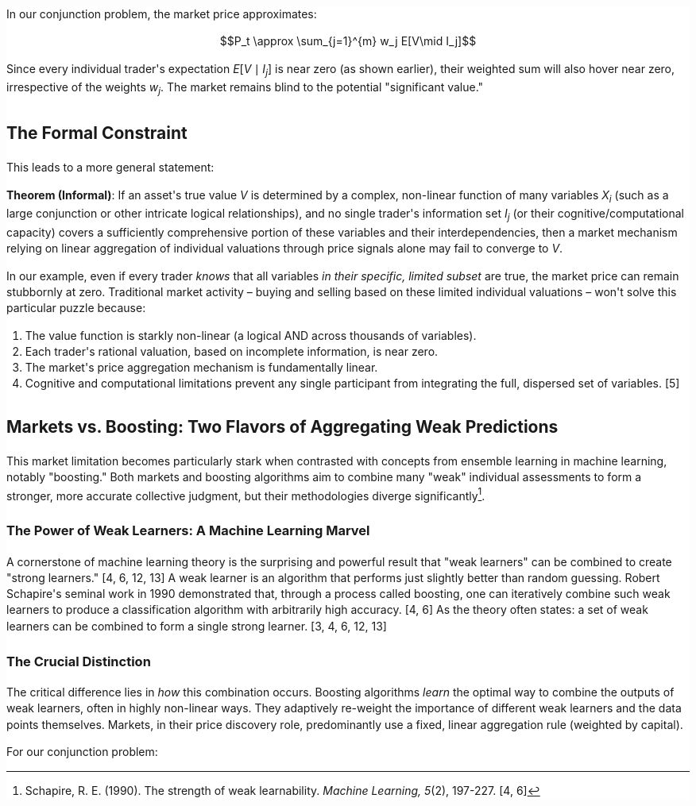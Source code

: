 In our conjunction problem, the market price approximates:

$$P_t \approx \sum_{j=1}^{m} w_j E[V\mid I_j]$$

Since every individual trader's expectation $E[V\mid I_j]$ is near zero (as shown earlier), their weighted sum will also hover near zero, irrespective of the weights $w_j$. The market remains blind to the potential "significant value."

## The Formal Constraint

This leads to a more general statement:

**Theorem (Informal)**: If an asset's true value $V$ is determined by a complex, non-linear function of many variables $X_i$ (such as a large conjunction or other intricate logical relationships), and no single trader's information set $I_j$ (or their cognitive/computational capacity) covers a sufficiently comprehensive portion of these variables and their interdependencies, then a market mechanism relying on linear aggregation of individual valuations through price signals alone may fail to converge to $V$.

In our example, even if every trader *knows* that all variables *in their specific, limited subset* are true, the market price can remain stubbornly at zero. Traditional market activity – buying and selling based on these limited individual valuations – won't solve this particular puzzle because:

1.  The value function is starkly non-linear (a logical AND across thousands of variables).
2.  Each trader's rational valuation, based on incomplete information, is near zero.
3.  The market's price aggregation mechanism is fundamentally linear.
4.  Cognitive and computational limitations prevent any single participant from integrating the full, dispersed set of variables. [5]

## Markets vs. Boosting: Two Flavors of Aggregating Weak Predictions

This market limitation becomes particularly stark when contrasted with concepts from ensemble learning in machine learning, notably "boosting." Both markets and boosting algorithms aim to combine many "weak" individual assessments to form a stronger, more accurate collective judgment, but their methodologies diverge significantly[^11].

### The Power of Weak Learners: A Machine Learning Marvel

A cornerstone of machine learning theory is the surprising and powerful result that "weak learners" can be combined to create "strong learners." [4, 6, 12, 13] A weak learner is an algorithm that performs just slightly better than random guessing. Robert Schapire's seminal work in 1990 demonstrated that, through a process called boosting, one can iteratively combine such weak learners to produce a classification algorithm with arbitrarily high accuracy. [4, 6] As the theory often states: a set of weak learners can be combined to form a single strong learner. [3, 4, 6, 12, 13]

### The Crucial Distinction

The critical difference lies in *how* this combination occurs. Boosting algorithms *learn* the optimal way to combine the outputs of weak learners, often in highly non-linear ways. They adaptively re-weight the importance of different weak learners and the data points themselves. Markets, in their price discovery role, predominantly use a fixed, linear aggregation rule (weighted by capital).

For our conjunction problem:


[^1]: Fama, E. F. (1970). Efficient Capital Markets: A Review of Theory and Empirical Work. *The Journal of Finance, 25*(2), 383-417.
[^2]: Malkiel, B. G. (2003). The Efficient Market Hypothesis and Its Critics. *Journal of Economic Perspectives, 17*(1), 59-82.
[^3]: Grossman, S. J., & Stiglitz, J. E. (1980). On the Impossibility of Informationally Efficient Markets. *The American Economic Review, 70*(3), 393-408.
[^4]: Hayek, F. A. (1945). The Use of Knowledge in Society. *The American Economic Review, 35*(4), 519-530.
[^5]: Kyle, A. S. (1985). Continuous Auctions and Insider Trading. *Econometrica, 53*(6), 1315-1335.
[^6]: Almgren, R., & Chriss, N. (2001). Optimal execution of portfolio transactions. *Journal of Risk, 3*, 5-39. (While not directly about Kyle's Lambda empirical validation, it deals with price impact, a related concept).
[^7]: Bouchaud, J. P., Farmer, J. D., & Lillo, F. (2009). How markets slowly digest changes in supply and demand. In T. Hens & K. R. Schenk-Hoppé (Eds.), *Handbook of Financial Markets: Dynamics and Evolution* (pp. 57-160). North-Holland.
[^8]: Diamond, D. W., & Verrecchia, R. E. (1991). Disclosure, Liquidity, and the Cost of Capital. *The Journal of Finance, 46*(4), 1325-1359.
[^9]: Healy, P. M., & Palepu, K. G. (2001). Information asymmetry, corporate disclosure, and the capital markets: A review of the empirical disclosure literature. *Journal of Accounting and Economics, 31*(1-3), 405-440.
[^10]: De Prado, M. L. (2018). *Advances in Financial Machine Learning*. John Wiley & Sons.
[^11]: Schapire, R. E. (1990). The strength of weak learnability. *Machine Learning, 5*(2), 197-227. [4, 6]